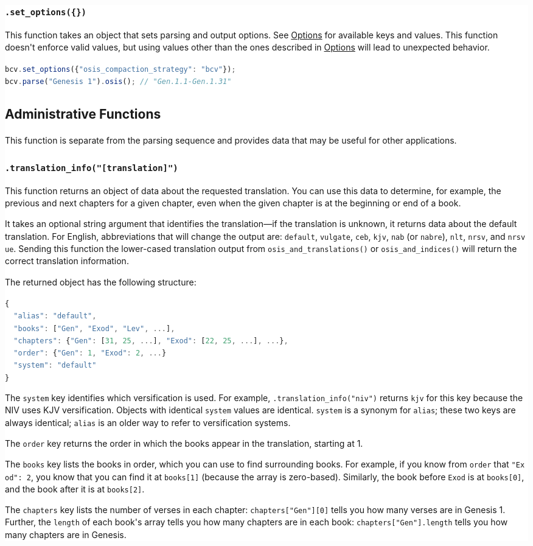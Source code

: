 ### `.set_options({})`

This function takes an object that sets parsing and output options. See [Options](#options) for available keys and values. This function doesn't enforce valid values, but using values other than the ones described in [Options](#options) will lead to unexpected behavior.

```javascript
bcv.set_options({"osis_compaction_strategy": "bcv"});
bcv.parse("Genesis 1").osis(); // "Gen.1.1-Gen.1.31"
```

## Administrative Functions

This function is separate from the parsing sequence and provides data that may be useful for other applications.

### `.translation_info("[translation]")`

This function returns an object of data about the requested translation. You can use this data to determine, for example, the previous and next chapters for a given chapter, even when the given chapter is at the beginning or end of a book.

It takes an optional string argument that identifies the translation—if the translation is unknown, it returns data about the default translation. For English, abbreviations that will change the output are: `default`, `vulgate`, `ceb`, `kjv`, `nab` (or `nabre`), `nlt`, `nrsv`, and `nrsvue`. Sending this function the lower-cased translation output from `osis_and_translations()` or `osis_and_indices()` will return the correct translation information.

The returned object has the following structure:

```javascript
{
  "alias": "default",
  "books": ["Gen", "Exod", "Lev", ...],
  "chapters": {"Gen": [31, 25, ...], "Exod": [22, 25, ...], ...},
  "order": {"Gen": 1, "Exod": 2, ...}
  "system": "default"
}
```

The `system` key identifies which versification is used. For example, `.translation_info("niv")` returns `kjv` for this key because the NIV uses KJV versification. Objects with identical `system` values are identical. `system` is a synonym for `alias`; these two keys are always identical; `alias` is an older way to refer to versification systems.

The `order` key returns the order in which the books appear in the translation, starting at 1.

The `books` key lists the books in order, which you can use to find surrounding books. For example, if you know from `order` that `"Exod": 2`, you know that you can find it at `books[1]` (because the array is zero-based). Similarly, the book before `Exod` is at `books[0]`, and the book after it is at `books[2]`.

The `chapters` key lists the number of verses in each chapter: `chapters["Gen"][0]` tells you how many verses are in Genesis 1. Further, the `length` of each book's array tells you how many chapters are in each book: `chapters["Gen"].length` tells you how many chapters are in Genesis.
